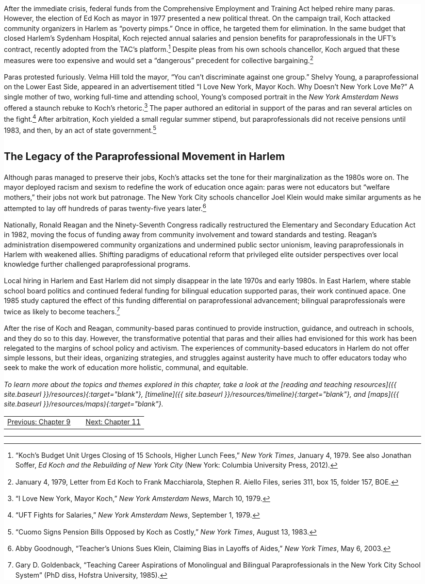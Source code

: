 After the immediate crisis, federal funds from the Comprehensive Employment and Training Act helped rehire many paras. However, the election of Ed Koch as mayor in 1977 presented a new political threat. On the campaign trail, Koch attacked community organizers in Harlem as “poverty pimps.” Once in office, he targeted them for elimination. In the same budget that closed Harlem’s Sydenham Hospital, Koch rejected annual salaries and pension benefits for paraprofessionals in the UFT’s contract, recently adopted from the TAC’s platform.[^fn88] Despite pleas from his own schools chancellor, Koch argued that these measures were too expensive and would set a “dangerous” precedent for collective bargaining.[^fn89]

Paras protested furiously. Velma Hill told the mayor, “You can’t discriminate against one group.” Shelvy Young, a paraprofessional on the Lower East Side, appeared in an advertisement titled “I Love New York, Mayor Koch. Why Doesn’t New York Love Me?” A single mother of two, working full-time and attending school, Young’s composed portrait in the *New York Amsterdam News* offered a staunch rebuke to Koch’s rhetoric.[^fn90] The paper authored an editorial in support of the paras and ran several articles on the fight.[^fn91] After arbitration, Koch yielded a small regular summer stipend, but paraprofessionals did not receive pensions until 1983, and then, by an act of state government.[^fn92]

## The Legacy of the Paraprofessional Movement in Harlem

Although paras managed to preserve their jobs, Koch’s attacks set the tone for their marginalization as the 1980s wore on. The mayor deployed racism and sexism to redefine the work of education once again: paras were not educators but “welfare mothers,” their jobs not work but patronage. The New York City schools chancellor Joel Klein would make similar arguments as he attempted to lay off hundreds of paras twenty-five years later.[^fn93]

Nationally, Ronald Reagan and the Ninety-Seventh Congress radically restructured the Elementary and Secondary Education Act in 1982, moving the focus of funding away from community involvement and toward standards and testing. Reagan’s administration disempowered community organizations and undermined public sector unionism, leaving paraprofessionals in Harlem with weakened allies. Shifting paradigms of educational reform that privileged elite outsider perspectives over local knowledge further challenged paraprofessional programs.

Local hiring in Harlem and East Harlem did not simply disappear in the late 1970s and early 1980s. In East Harlem, where stable school board politics and continued federal funding for bilingual education supported paras, their work continued apace. One 1985 study captured the effect of this funding differential on paraprofessional advancement; bilingual paraprofessionals were twice as likely to become teachers.[^fn94]

After the rise of Koch and Reagan, community-based paras continued to provide instruction, guidance, and outreach in schools, and they do so to this day. However, the transformative potential that paras and their allies had envisioned for this work has been relegated to the margins of school policy and activism. The experiences of community-based educators in Harlem do not offer simple lessons, but their ideas, organizing strategies, and struggles against austerity have much to offer educators today who seek to make the work of education more holistic, communal, and equitable.

*To learn more about the topics and themes explored in this chapter, take a look at the [reading and teaching resources]({{ site.baseurl }}/resources){:target="blank"}, [timeline]({{ site.baseurl }}/resources/timeline){:target="blank"}, and [maps]({{ site.baseurl }}/resources/maps){:target="blank"}.*

<table>
<tr>
<td width="50%" align="left"><a href="{{ site.baseurl }}/chapters/09/">Previous: Chapter 9</a></td>
<td width="50%" align="right"><a href="{{ site.baseurl }}/chapters/11/">Next: Chapter 11</a></td>
</tr>
</table>

---

[^fn1]: Evaluation of Winifred Tates, 1976, Archives of the Women’s Talent Corps, folder 160 (“Student Interviews”), Metropolitan College of New York (hereafter MCNY).
[^fn2]: Chapter 7 in this volume. See also Tamar W. Carroll, *Mobilizing New York: AIDS, Antipoverty, and Feminist Activism* (Chapel Hill: University of North Carolina Press, 2015).
[^fn3]: Chapter 9 in this volume. See also Russell Rickford, *We Are an African People: Independent Education, Black Power, and the Radical Imagination* (New York: Oxford University Press, 2016).
[^fn4]: Alan Gartner and Frank Riessman, “The Paraprofessional Movement in Perspective,” *Personnel and Guidance Journal* 53, no. 4 (December 1974): 253–56.
[^fn5]: Chapter 11 in this volume. See also Kim Phillips-Fein, *Fear City: New York City’s Fiscal Crisis and the Rise of Austerity Politics* (New York: Metropolitan Books, 2017).
[^fn6]: William P. Jones, *The March on Washington: Jobs, Freedom, and the Forgotten History of Civil Rights* (New York: W. W. Norton, 2014); Michael B. Katz and Mark J. Stern, “The New African-American Inequality” *Journal of American History* 92, no. 1 (June 2005): 75–108; Wendell Pritchett, *Brownsville, Brooklyn: Blacks, Jews, and the Changing Face of the Ghetto* (Chicago: University of Chicago Press, 2002); and Brian Purnell, *Fighting Jim Crow in the County of Kings: The Congress of Racial Equality in Brooklyn* (Lexington: University Press of Kentucky, 2013).
[^fn7]: Annelise Orleck and Lisa Gayle Hazirjian, eds., *The War on Poverty: A New Grassroots History, 1964–1980* (Athens: University of Georgia Press, 2011), part 2, “Poor Mothers and the War on Poverty,” and especially Adina Back, “‘Parent Power’: Evelina López Antonetty, the United Bronx Parents, and the War on Poverty,” 184-208.  
[^fn8]: Christina Collins, *“Ethnically Qualified”: Race, Merit, and the Selection of Urban Teachers, 1920–1980* (New York: Teachers College Press, 2011).
[^fn9]: Carroll, Mobilizing New York; and Michael Woodsworth, *The Battle for Bed-Stuy: The Long War on Poverty in New York City* (Cambridge, Mass.: Harvard University Press, 2016).
[^fn10]: “Negro Teachers Form a New Assn. to Aid Harlem Kids,” *World-Telegram and Sun*, November 11, 1963, Richard Parrish Papers, reel 1, Schomburg Center for Research in Black Culture, New York Public Library (hereafter Schomburg); (hereafter RPP).
[^fn11]: “A Proposal to Establish After School Study Centers In the Central Harlem Area and to Develop New Approaches in the Area of Remediation, Academic Instruction, Guidance, and the Training of Teachers,” reel 3, RPP.
[^fn12]: Meeting, Minutes, April 5, 1963, PS 192, Manhattan, United Federation of Teachers Records, Box 115 Folder 3, Tamiment Library and Robert F. Wagner Labor Archives, New York University (hereafter Tamiment); (hereafter UFTR)
[^fn13]: HARYOU, *Youth in the Ghetto: A Study of the Consequences of Powerlessness and a Blueprint for Change* (New York; HARYOU, 1964); Laura Pires-Hester, interview with the author, March 9, 2015. On indigeneity as a category for mobilization and analysis in Black communities, see Rickford, *We Are an African People* and Christopher Emdin, *For White Folks Who Teach in the Hood . . . and the Rest of Y’all, Too: Reality Pedagogy and Urban Education* (Boston: Beacon Press, 2016).
[^fn14]: Arthur Pearl and Frank Riessman, *New Careers for the Poor: The Non-Professional in Human Services* (New York: Free Press, 1965).
[^fn15]: Preston Wilcox, “The Controversy at IS 201: One View and a Proposal,” *Urban Review*, July 1966, Preston Wilcox Papers, box 24, folder 2, Schomburg.
[^fn16]: “Views,” Harlem Parents Committee, April 1966 and September 1967, UFTR, box 87, folder 25. McGeorge Bundy, ed., [*Reconnection for Learning: A Community School System for New York City Schools*](https://eric.ed.gov/?id=ED013287){:target="blank"} (New York, Mayor’s Advisory Panel on Decentralization of New York City Schools, 1967), accessed via ERIC, June 10, 2019.
[^fn17]: On the WTC’s history, see Grace G. Roosevelt, *Creating a College That Works: Audrey Cohen and Metropolitan College of New York* (Albany: State University of New York Press, 2015).
[^fn18]: Henry M. Brickell et al., *An In-Depth Study of Paraprofessionals in District Decentralized ESEA Title I : And New York State Urban Education Projects in the New York City Schools* (New York: Institute for Educational Development, 1971).
[^fn19]: By 1967, HARYOU had merged with Associated Community Teams, and became known as HARYOU-ACT.
[^fn20]: “Progress Report 6, March–April 1967,” folder 12, MCNY.
[^fn21]: “1968 Progress Report,” folder 15, MCNY.
[^fn22]: “Progress Report 5, January–February 1967,” folder 11, MCNY.
[^fn23]: Nancy Naples, *Grassroots Warriors: Activist Mothering, Community Work, and the War on Poverty* (New York: Routledge, 1998), 2–10. Naples builds on the concept of “othermothering” explored by of Patricia Hill Collins in *Black Feminist Thought: Knowledge, Consciousness and the Politics of Empowerment* (London: Routledge, 2000). See also Orleck and Hazirjian, *War on Poverty*.
[^fn24]: Stephanie Gilmore, ed., *Feminist Coalitions: Historical Perspectives on Second-Wave Feminism in the United States* (Chicago: University of Illinois Press, 2008). In New York, see Carroll, *Mobilizing New York* and Roberta Gold, *When Tenants Claimed the City: The Struggle for Citizenship in New York City Housing* (Chicago: University of Illinois Press, 2014).
[^fn25]: Collins, *Black Feminist Thought*; Naples, *Grassroots Warriors*; and Crystal Sanders, *A Chance for Change: Head Start and Mississippi’s Black Freedom Struggle* (Chapel Hill: University of North Carolina Press, 2016).
[^fn26]: “District Preliminary Proposal, ESEA Title I Project,” Morningside Area Alliance, series 3, box 55, folder 16, Parent Teacher Teams, Columbia University Archives (hereafter MAA)
[^fn27]: “District Preliminary Proposal, ESEA Title I Project,” MAA, series 3, box 55, folder 16.
[^fn28]: “Parents Go Back to School: As Teacher Assistants and TC Students,” *TC Week*, February 7, 1969, MAA, series 3, box 55, folder 16.
[^fn29]: “Untitled Report, Spring 1968,” MAA, series 3, box 55, folder 16.
[^fn30]: “Untitled Report, Spring 1968,” MAA, series 3, box 55, folder 16.
[^fn31]: “Untitled Report, Spring 1968,” MAA, series 3, box 55, folder 16.
[^fn32]: “Parents Go Back to School: As Teacher Assistants and TC Students,” *TC Week*, February 7, 1969, MAA, series 3, box 55, folder 16.
[^fn33]: Gladys Roth, “Auxiliary Educational Assistants in New York City Schools,” Internal Report, May 20, 1968, UFTR, box 80, folder 11.
[^fn34]: Roth, “Auxiliary Educational Assistants.”
[^fn35]: “District Preliminary Proposal, ESEA Title I Project,” MAA, series 3, box 55, folder 16.
[^fn36]: Aurelia Greene, interview with the author, August 27, 2014.
[^fn37]: Daniel Perlstein, *Justice, Justice: School Politics and the Eclipse of Liberalism* (New York: Peter Lang, 2004); Jerald E. Podair, *The Strike That Changed New York: Blacks, Whites, and the Ocean Hill-Brownsville Crisis* (New Haven, Conn.: Yale University Press, 2002); and Jonna Perrillo, *Uncivil Rights: Teachers, Unions, and Race in the Battle for School Equity* (Chicago: University of Chicago Press, 2012).
[^fn38]: Letter from Audrey Cohen to David Selden, March 10, 1969, UFTR, box 80, folder 14; and “Second Annual Report and Evaluation, 1967–68,” MCNY, folder 2.
[^fn39]: “Final Report, 1968,” MCNY, folder 2.
[^fn40]: Richard Parrish, “The New York City Teachers Strikes: Blow to Education, Boon to Racism,” *Labor Today*, RPP, May 1969, reel 1.
[^fn41]: “What Does Control Mean?” Teachers for Community Control Newsletter, December 1968, Anne Filardo Papers on Rank and File Activism in the American Federation of Teachers and in the United Federation of Teachers (TAM 141), Tamiment, box 1, folder 1B, (hereafter AFP).
[^fn42]: Velma Murphy Hill, conversation with the author, April 10, 2014. On the SUNY Downstate Campaign, see Purnell, *Fighting Jim Crow*.
[^fn43]: Velma Murphy Hill, interview with the author, November 7, 2011.
[^fn44]: Flyer, June 1969, UFTR, box 155, folder 3.
[^fn45]: “Unions Fight to Enlist NY’s Teacher Aides” *Baltimore Afro-American*, December 27, 1969.
[^fn46]: Collins, “Ethnically Qualified”; Diana D’Amico, “Claiming Profession: The Dynamic Struggle for Teacher Professionalism in the Twentieth Century” (PhD diss., New York University, 2010); and Sonia Song-Ha Lee, *Building a Latino Civil Rights Movement* (Chapel Hill: University of North Carolina Press, 2014).
[^fn47]: Aurelia Greene, interview; Lorraine Montenegro, interview with the author, September 24, 2014.
[^fn48]: “Emergency Meeting Called on School Employment.” *New York Amsterdam News*, November 29, 1969.
[^fn49]: Velma Murphy Hill, interview.
[^fn50]: “Paraprofessionals Seek Parent Support,” *New York Amsterdam News*, May 2, 1970.
[^fn51]: Clipping from *El Diario*, June 15, 1970, UFTR, box 255, folder 2.
[^fn52]: “Internal Report,” 1974, UFTR, box 80, folder 13.
[^fn53]: “Paraprofessionals Seek Parent Support,” *New York Amsterdam News*, May 2, 1970.
[^fn54]: Newsletter from UFT Chapter Chairman Lucy Shifrin, PS 189K, April 1970, UFTR, box 155, folder 6.
[^fn55]: Bayard Rustin, “Triumph of the Paraprofessionals,” *New York Amsterdam News*, August 22, 1970.
[^fn56]: Heather Lewis, *New York City Public Schools from Brownsville to Bloomberg: Community Control and Its Legacy* (New York: Teachers College Press, 2013).
[^fn57]: Heather Lewis, “‘There Is No Board of Education for Harlem’: The I.S. 201 Experimental District and Its Aftermath,” presentation at the Educating Harlem conference, October 2014.
[^fn58]: Student Interviews, MCNY, folder 160.
[^fn59]: Student Interviews, MCNY, folder 160.
[^fn60]: “CSB 3 v. BOE, 1970, Isaiah Robinson Files, Board of Education (BOE), series 378, box 12, folder 12; and El Museo Del Barrio, [“History+Timeline,”](http://www.elmuseo.org/wp-content/uploads/2014/02/Timeline.pdf){:target="blank"} accessed August 4, 2016.
[^fn61]: “Audit of the District 5 ESEA Programs from 1975–77,” Amelia H. Ashe Files, BOE, series 312, box 61, folder 13.
[^fn62]: “Board of Trustees Community Report, District 5, 1976–1977,” Bernard Gifford Papers, BOE, series 1202, box 4, folder CSD 5 1976–77.
[^fn63]: George Kaplan, *From Aide to Teacher: The Story of the Career Opportunities Program* (Washington, D.C.: Government Printing Office, 1977).
[^fn64]: “Youth Tutoring Youth Harlem—East Harlem,” May 27, 1970, BOE, series 1101, box 14, folder 7.
[^fn65]: “Youth Tutoring Youth,” June 7, 1970, BOE, series 1101, box 15, folder 25.
[^fn66]: “Proposal Draft for YTY,” May 18, 1972, BOE, series 1101, box 15, folder 25.
[^fn67]: Chapter 7 in this volume.
[^fn68]: Isaiah Robinson Files, BOE, series 378, box 38, folder 18.
[^fn69]: Collins, *“Ethnically Qualified.”*
[^fn70]: “Final Report and Evaluation of the Women’s Talent Corps New Careers Program,” 1966–67, MCNY, folder 1.
[^fn71]: UFT Oral History Collection (OH.009), box 1, folder Velma Hill, Tamiment (hereafter UFT OH).
[^fn72]: Student Interviews, MCNY, folder 161.
[^fn73]: “Competencies, Credentialing and the Child Development Associate Program or Maids, Miss Ann and Authentic Mothers,” Schomburg, Preston Wilcox Papers, box 11, folder 17 (hereafter PWP).
[^fn74]: Memo, March 1971, PWP, box 30, folder 3.
[^fn75]: “Continuation Proposal: Parents as Community Developers,” PWP, box 30, folder 2; “The Role of the Local Stimulator,” PWP, box 30, folder 1; and November 23, 1971, Fact Sheet for 9 Afram-Affiliated Sites 1971–72, PWP, box 30, folder 4.
[^fn76]: Velma Murphy Hill, interview.
[^fn77]: AFT PSRP Conference Speech, American Federation of Teachers Records, Office of the President Collection, Albert Shanker Papers, box 65, folder 61, Walter Reuther Library, Wayne State University.
[^fn78]: “Support the Paraprofessionals,” December 19, 1972, AFP, box 1, folder 6.
[^fn79]: “TAC Position on Violence,” TAC Newsletter, January 1970, AFP, box 1, folder 4.
[^fn80]: “Viva El Boicot!” TAC Newsletter, December 4, 1972, AFP, box 1, folder 6; and “Let’s Help Our Children Read Better,” District 3 TAC, AFP, February 1, 1973, box 1, folder 6.
[^fn81]: “Thousands of Blacks Facing Loss of Jobs,” *New York Amsterdam News*, May 7, 1975. See also chapter 11 in this volume.
[^fn82]: “Harlem Takes to the Streets in the Battle of the Budget,” *New York Amsterdam News*, July 2, 1975.
[^fn83]: “4500 Teachers to Be Laid Off in Month,” *New York Times*, September 13, 1975.
[^fn84]: “Harlem Parents and Educators Unite for Better Education,” *New York Amsterdam News*, January 10, 1976.
[^fn85]: Memo to Deputy Chancellor Bernard Gifford and BOE from Frank C. Arricale II, May 28, 1976, Amelia Ashe Files, series 312, box 45, folder 559 Paraprofessionals—Rules and Regulations, BOE.
[^fn86]: “Where We Stand: Some Cuts Are More Stupid Than Others” *New York Times*, September 19, 1976 (Shanker’s “Where We Stand” column ran as a paid advertisement on Sundays).
[^fn87]: School Board Loses Arbitration on Pact: It Is Told to Pay Paraprofessionals for Training Despite Program’s Removal from City’s Budget,” *New York Times*, October 29, 1976.
[^fn88]: “Koch’s Budget Unit Urges Closing of 15 Schools, Higher Lunch Fees,” *New York Times*, January 4, 1979. See also Jonathan Soffer, *Ed Koch and the Rebuilding of New York City* (New York: Columbia University Press, 2012).
[^fn89]: January 4, 1979, Letter from Ed Koch to Frank Macchiarola, Stephen R. Aiello Files, series 311, box 15, folder 157, BOE.
[^fn90]: “I Love New York, Mayor Koch,” *New York Amsterdam News*, March 10, 1979.
[^fn91]: “UFT Fights for Salaries,” *New York Amsterdam News*, September 1, 1979.
[^fn92]: “Cuomo Signs Pension Bills Opposed by Koch as Costly,” *New York Times*, August 13, 1983.
[^fn93]: Abby Goodnough, “Teacher’s Unions Sues Klein, Claiming Bias in Layoffs of Aides,” *New York Times*, May 6, 2003.
[^fn94]: Gary D. Goldenback, “Teaching Career Aspirations of Monolingual and Bilingual Paraprofessionals in the New York City School System” (PhD diss, Hofstra University, 1985).